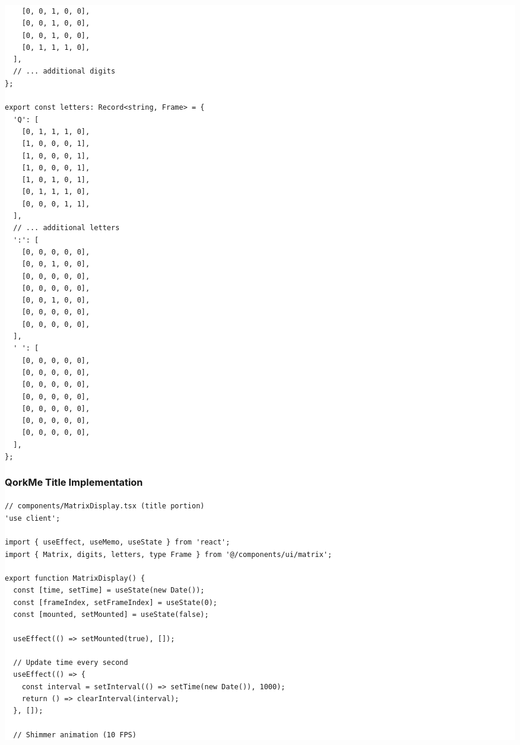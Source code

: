 ```tsx
    [0, 0, 1, 0, 0],
    [0, 0, 1, 0, 0],
    [0, 0, 1, 0, 0],
    [0, 1, 1, 1, 0],
  ],
  // ... additional digits
};

export const letters: Record<string, Frame> = {
  'Q': [
    [0, 1, 1, 1, 0],
    [1, 0, 0, 0, 1],
    [1, 0, 0, 0, 1],
    [1, 0, 0, 0, 1],
    [1, 0, 1, 0, 1],
    [0, 1, 1, 1, 0],
    [0, 0, 0, 1, 1],
  ],
  // ... additional letters
  ':': [
    [0, 0, 0, 0, 0],
    [0, 0, 1, 0, 0],
    [0, 0, 0, 0, 0],
    [0, 0, 0, 0, 0],
    [0, 0, 1, 0, 0],
    [0, 0, 0, 0, 0],
    [0, 0, 0, 0, 0],
  ],
  ' ': [
    [0, 0, 0, 0, 0],
    [0, 0, 0, 0, 0],
    [0, 0, 0, 0, 0],
    [0, 0, 0, 0, 0],
    [0, 0, 0, 0, 0],
    [0, 0, 0, 0, 0],
    [0, 0, 0, 0, 0],
  ],
};
```

### QorkMe Title Implementation

```tsx
// components/MatrixDisplay.tsx (title portion)
'use client';

import { useEffect, useMemo, useState } from 'react';
import { Matrix, digits, letters, type Frame } from '@/components/ui/matrix';

export function MatrixDisplay() {
  const [time, setTime] = useState(new Date());
  const [frameIndex, setFrameIndex] = useState(0);
  const [mounted, setMounted] = useState(false);

  useEffect(() => setMounted(true), []);

  // Update time every second
  useEffect(() => {
    const interval = setInterval(() => setTime(new Date()), 1000);
    return () => clearInterval(interval);
  }, []);

  // Shimmer animation (10 FPS)
```